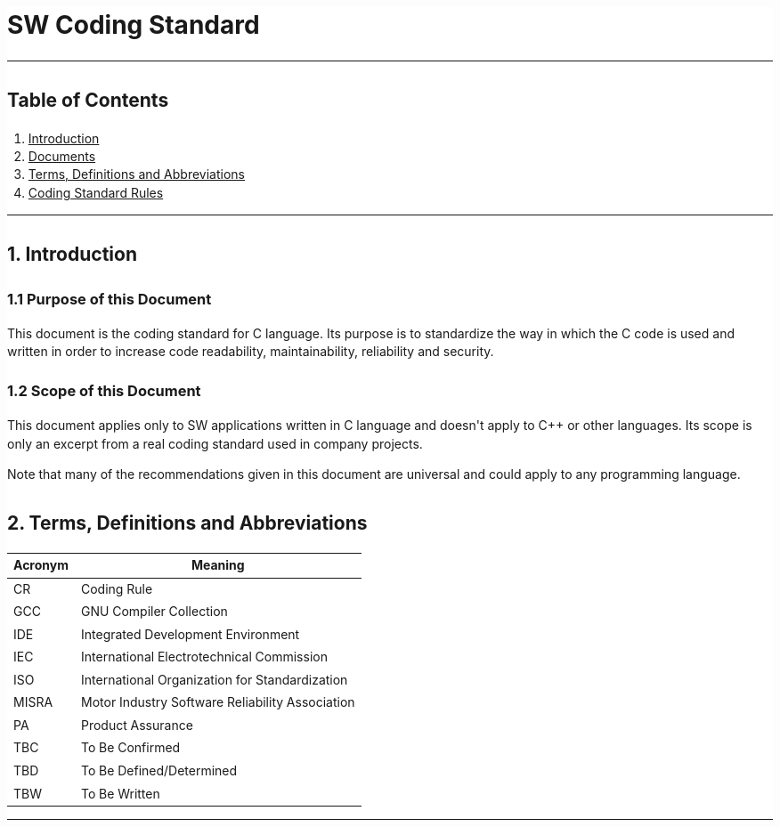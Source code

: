 
# SW Coding Standard

---

## Table of Contents
1. [Introduction](#introduction)
2. [Documents](#documents)
3. [Terms, Definitions and Abbreviations](#terms-definitions-and-abbreviations)
4. [Coding Standard Rules](#coding-standard-rules)

---

## 1. Introduction

### 1.1 Purpose of this Document
This document is the coding standard for C language. Its purpose is to standardize the way in which the C code is used and written in order to increase code readability, maintainability, reliability and security.

### 1.2 Scope of this Document
This document applies only to SW applications written in C language and doesn't apply to C++ or other languages. Its scope is only an excerpt from a real coding standard used in company projects.

Note that many of the recommendations given in this document are universal and could apply to any programming language.

## 2. Terms, Definitions and Abbreviations

| Acronym | Meaning                                   |
|---------|-------------------------------------------|
| CR      | Coding Rule                               |
| GCC     | GNU Compiler Collection                   |
| IDE     | Integrated Development Environment        |
| IEC     | International Electrotechnical Commission |
| ISO     | International Organization for Standardization |
| MISRA   | Motor Industry Software Reliability Association |
| PA      | Product Assurance                         |
| TBC     | To Be Confirmed                           |
| TBD     | To Be Defined/Determined                  |
| TBW     | To Be Written                             |

---